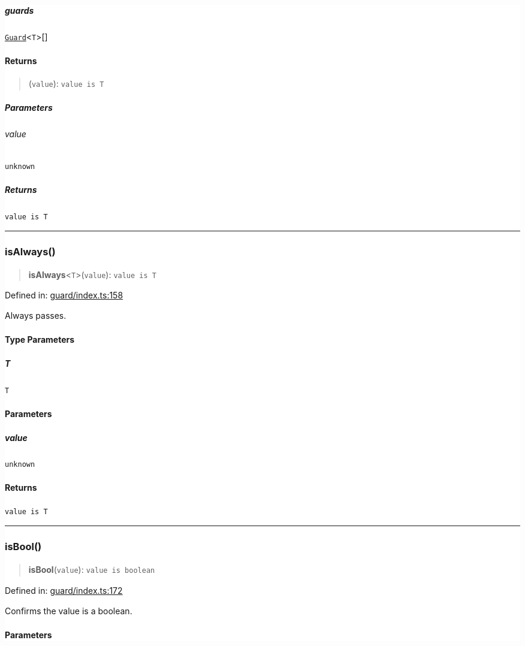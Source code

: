 ##### guards

[`Guard`](#guard)\<`T`\>[]

#### Returns

> (`value`): `value is T`

##### Parameters

###### value

`unknown`

##### Returns

`value is T`

***

### isAlways()

> **isAlways**\<`T`\>(`value`): `value is T`

Defined in: [guard/index.ts:158](https://github.com/maxkaemmerer/pure/blob/f475113534f30f48594a78af6186d19989fb84f7/src/guard/index.ts#L158)

Always passes.

#### Type Parameters

##### T

`T`

#### Parameters

##### value

`unknown`

#### Returns

`value is T`

***

### isBool()

> **isBool**(`value`): `value is boolean`

Defined in: [guard/index.ts:172](https://github.com/maxkaemmerer/pure/blob/f475113534f30f48594a78af6186d19989fb84f7/src/guard/index.ts#L172)

Confirms the value is a boolean.

#### Parameters
